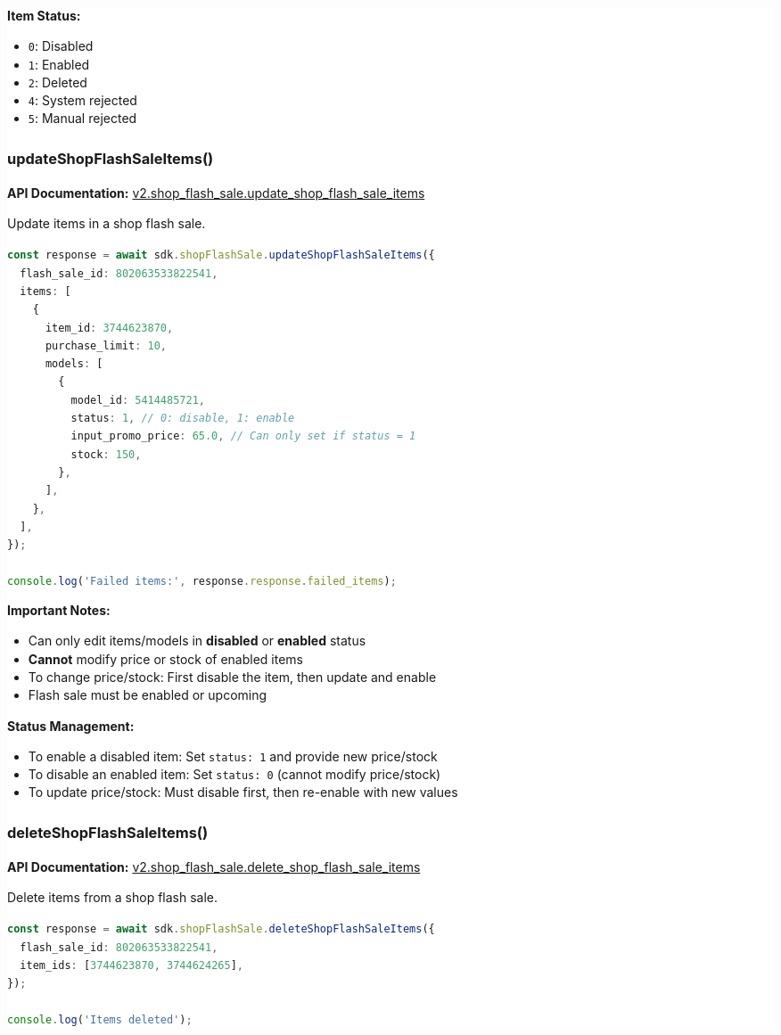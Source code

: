 **Item Status:**
- `0`: Disabled
- `1`: Enabled
- `2`: Deleted
- `4`: System rejected
- `5`: Manual rejected

### updateShopFlashSaleItems()

**API Documentation:** [v2.shop_flash_sale.update_shop_flash_sale_items](https://open.shopee.com/documents/v2/v2.shop_flash_sale.update_shop_flash_sale_items?module=123&type=1)

Update items in a shop flash sale.

```typescript
const response = await sdk.shopFlashSale.updateShopFlashSaleItems({
  flash_sale_id: 802063533822541,
  items: [
    {
      item_id: 3744623870,
      purchase_limit: 10,
      models: [
        {
          model_id: 5414485721,
          status: 1, // 0: disable, 1: enable
          input_promo_price: 65.0, // Can only set if status = 1
          stock: 150,
        },
      ],
    },
  ],
});

console.log('Failed items:', response.response.failed_items);
```

**Important Notes:**
- Can only edit items/models in **disabled** or **enabled** status
- **Cannot** modify price or stock of enabled items
- To change price/stock: First disable the item, then update and enable
- Flash sale must be enabled or upcoming

**Status Management:**
- To enable a disabled item: Set `status: 1` and provide new price/stock
- To disable an enabled item: Set `status: 0` (cannot modify price/stock)
- To update price/stock: Must disable first, then re-enable with new values

### deleteShopFlashSaleItems()

**API Documentation:** [v2.shop_flash_sale.delete_shop_flash_sale_items](https://open.shopee.com/documents/v2/v2.shop_flash_sale.delete_shop_flash_sale_items?module=123&type=1)

Delete items from a shop flash sale.

```typescript
const response = await sdk.shopFlashSale.deleteShopFlashSaleItems({
  flash_sale_id: 802063533822541,
  item_ids: [3744623870, 3744624265],
});

console.log('Items deleted');
```
